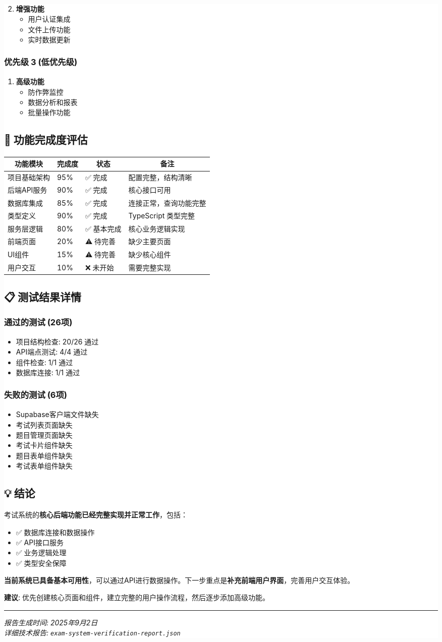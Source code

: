 2. **增强功能**
   - 用户认证集成
   - 文件上传功能
   - 实时数据更新

### 优先级 3 (低优先级)
1. **高级功能**
   - 防作弊监控
   - 数据分析和报表
   - 批量操作功能

## 🎯 功能完成度评估

| 功能模块 | 完成度 | 状态 | 备注 |
|---------|--------|------|------|
| 项目基础架构 | 95% | ✅ 完成 | 配置完整，结构清晰 |
| 后端API服务 | 90% | ✅ 完成 | 核心接口可用 |
| 数据库集成 | 85% | ✅ 完成 | 连接正常，查询功能完整 |
| 类型定义 | 90% | ✅ 完成 | TypeScript 类型完整 |
| 服务层逻辑 | 80% | ✅ 基本完成 | 核心业务逻辑实现 |
| 前端页面 | 20% | ⚠️ 待完善 | 缺少主要页面 |
| UI组件 | 15% | ⚠️ 待完善 | 缺少核心组件 |
| 用户交互 | 10% | ❌ 未开始 | 需要完整实现 |

## 📋 测试结果详情

### 通过的测试 (26项)
- 项目结构检查: 20/26 通过
- API端点测试: 4/4 通过  
- 组件检查: 1/1 通过
- 数据库连接: 1/1 通过

### 失败的测试 (6项)
- Supabase客户端文件缺失
- 考试列表页面缺失
- 题目管理页面缺失
- 考试卡片组件缺失
- 题目表单组件缺失
- 考试表单组件缺失

## 💡 结论

考试系统的**核心后端功能已经完整实现并正常工作**，包括：
- ✅ 数据库连接和数据操作
- ✅ API接口服务
- ✅ 业务逻辑处理
- ✅ 类型安全保障

**当前系统已具备基本可用性**，可以通过API进行数据操作。下一步重点是**补充前端用户界面**，完善用户交互体验。

**建议**: 优先创建核心页面和组件，建立完整的用户操作流程，然后逐步添加高级功能。

---

*报告生成时间: 2025年9月2日*  
*详细技术报告: `exam-system-verification-report.json`*